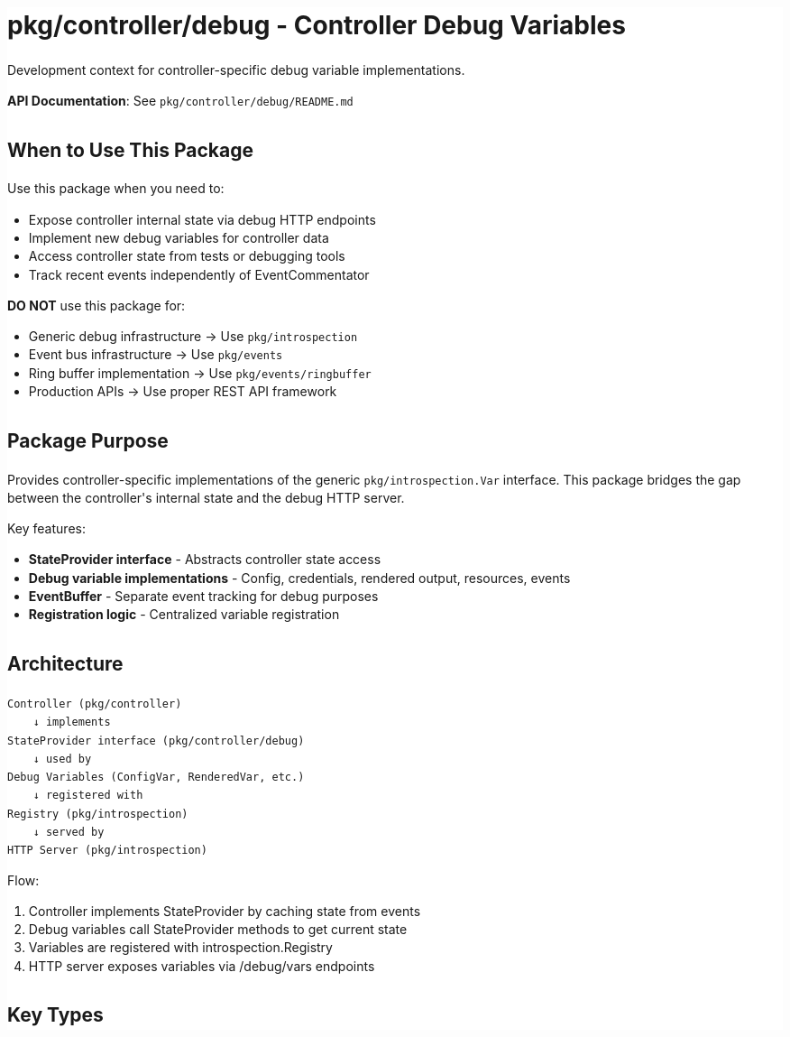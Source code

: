 # pkg/controller/debug - Controller Debug Variables

Development context for controller-specific debug variable implementations.

**API Documentation**: See `pkg/controller/debug/README.md`

## When to Use This Package

Use this package when you need to:
- Expose controller internal state via debug HTTP endpoints
- Implement new debug variables for controller data
- Access controller state from tests or debugging tools
- Track recent events independently of EventCommentator

**DO NOT** use this package for:
- Generic debug infrastructure → Use `pkg/introspection`
- Event bus infrastructure → Use `pkg/events`
- Ring buffer implementation → Use `pkg/events/ringbuffer`
- Production APIs → Use proper REST API framework

## Package Purpose

Provides controller-specific implementations of the generic `pkg/introspection.Var` interface. This package bridges the gap between the controller's internal state and the debug HTTP server.

Key features:
- **StateProvider interface** - Abstracts controller state access
- **Debug variable implementations** - Config, credentials, rendered output, resources, events
- **EventBuffer** - Separate event tracking for debug purposes
- **Registration logic** - Centralized variable registration

## Architecture

```
Controller (pkg/controller)
    ↓ implements
StateProvider interface (pkg/controller/debug)
    ↓ used by
Debug Variables (ConfigVar, RenderedVar, etc.)
    ↓ registered with
Registry (pkg/introspection)
    ↓ served by
HTTP Server (pkg/introspection)
```

Flow:
1. Controller implements StateProvider by caching state from events
2. Debug variables call StateProvider methods to get current state
3. Variables are registered with introspection.Registry
4. HTTP server exposes variables via /debug/vars endpoints

## Key Types

